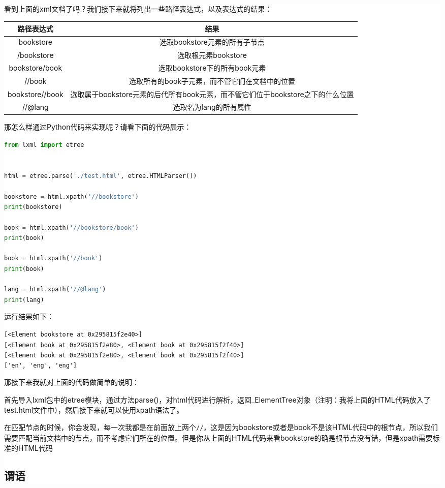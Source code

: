 看到上面的xml文档了吗？我们接下来就将列出一些路径表达式，以及表达式的结果：

|   路径表达式    |                             结果                             |
| :-------------: | :----------------------------------------------------------: |
|    bookstore    |                选取bookstore元素的所有子节点                 |
|   /bookstore    |                     选取根元素bookstore                      |
| bookstore/book  |                选取bookstore下的所有book元素                 |
|     //book      |        选取所有的book子元素，而不管它们在文档中的位置        |
| bookstore//book | 选取属于bookstore元素的后代所有book元素，而不管它们位于bookstore之下的什么位置 |
|     //@lang     |                    选取名为lang的所有属性                    |

那怎么样通过Python代码来实现呢？请看下面的代码展示：

```python
from lxml import etree


html = etree.parse('./test.html', etree.HTMLParser())

bookstore = html.xpath('//bookstore')
print(bookstore)

book = html.xpath('//bookstore/book')
print(book)

book = html.xpath('//book')
print(book)

lang = html.xpath('//@lang')
print(lang)
```

运行结果如下：

```
[<Element bookstore at 0x295815f2e40>]
[<Element book at 0x295815f2e80>, <Element book at 0x295815f2f40>]
[<Element book at 0x295815f2e80>, <Element book at 0x295815f2f40>]
['en', 'eng', 'eng']
```

那接下来我就对上面的代码做简单的说明：

首先导入lxml包中的etree模块，通过方法parse()，对html代码进行解析，返回_ElementTree对象（注明：我将上面的HTML代码放入了test.html文件中），然后接下来就可以使用xpath语法了。

在匹配节点的时候，你会发现，每一次我都是在前面放上两个`//`，这是因为bookstore或者是book不是该HTML代码中的根节点，所以我们需要匹配当前文档中的节点，而不考虑它们所在的位置。但是你从上面的HTML代码来看bookstore的确是根节点没有错，但是xpath需要标准的HTML代码

## 谓语
